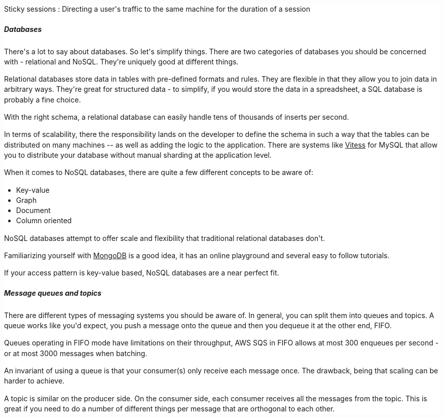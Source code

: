 Sticky sessions
: Directing a user's traffic to the same machine for the duration of a session

##### Databases
There's a lot to say about databases. So let's simplify things. There are two
categories of databases you should be concerned with - relational and NoSQL.
They're uniquely good at different things.

Relational databases store data in tables with pre-defined formats and rules.
They are flexible in that they allow you to join data in arbitrary ways. They're
great for structured data - to simplify, if you would store the data in a
spreadsheet, a SQL database is probably a fine choice.

With the right schema, a relational database can easily handle tens of
thousands of inserts per second.

In terms of scalability, there the responsibility lands on the developer to define
the schema in such a way that the tables can be distributed on many machines --
as well as adding the logic to the application. There are systems like
[Vitess](https://vitess.io/) for MySQL that allow you to distribute your
database without manual sharding at the application level.

When it comes to NoSQL databases, there are quite a few different concepts to
be aware of:

- Key-value
- Graph
- Document
- Column oriented

NoSQL databases attempt to offer scale and flexibility that traditional
relational databases don't.

Familiarizing yourself with
[MongoDB](https://docs.mongodb.com/manual/tutorial/getting-started/) is a good
idea, it has an online playground and several easy to follow tutorials.

If your access pattern is key-value based, NoSQL databases are a near perfect
fit.

##### Message queues and topics
There are different types of messaging systems you should be aware of. In
general, you can split them into queues and topics. A queue works like you'd
expect, you push a message onto the queue and then you dequeue it at the other
end, FIFO.

Queues operating in FIFO mode have limitations on their throughput, AWS SQS in
FIFO allows at most 300 enqueues per second - or at most 3000 messages when
batching.

An invariant of using a queue is that your consumer(s) only receive each
message once. The drawback, being that scaling can be harder to achieve.

A topic is similar on the producer side. On the consumer side, each consumer
receives all the messages from the topic. This is great if you need to do
a number of different things per message that are orthogonal to each other.
